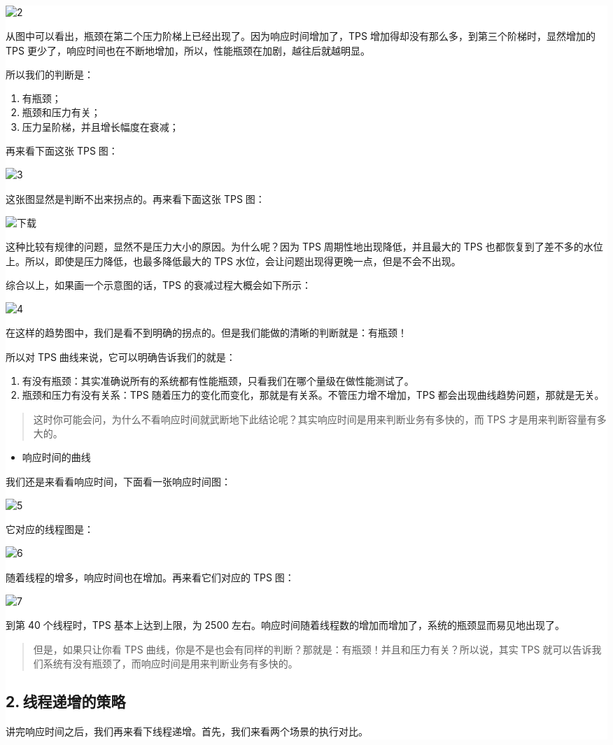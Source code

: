 ![2](https://technotes.oss-cn-shenzhen.aliyuncs.com/2021/images/20211115222546.png)

从图中可以看出，瓶颈在第二个压力阶梯上已经出现了。因为响应时间增加了，TPS 增加得却没有那么多，到第三个阶梯时，显然增加的 TPS 更少了，响应时间也在不断地增加，所以，性能瓶颈在加剧，越往后就越明显。

所以我们的判断是：

1. 有瓶颈；
2. 瓶颈和压力有关；
3. 压力呈阶梯，并且增长幅度在衰减；

再来看下面这张 TPS 图：

![3](https://technotes.oss-cn-shenzhen.aliyuncs.com/2021/images/20211115222610.png)

这张图显然是判断不出来拐点的。再来看下面这张 TPS 图：

![下载](https://technotes.oss-cn-shenzhen.aliyuncs.com/2021/images/20211115221755.png)

这种比较有规律的问题，显然不是压力大小的原因。为什么呢？因为 TPS 周期性地出现降低，并且最大的 TPS 也都恢复到了差不多的水位上。所以，即使是压力降低，也最多降低最大的 TPS 水位，会让问题出现得更晚一点，但是不会不出现。

综合以上，如果画一个示意图的话，TPS 的衰减过程大概会如下所示：

![4](https://technotes.oss-cn-shenzhen.aliyuncs.com/2021/images/20211115222746.png)

在这样的趋势图中，我们是看不到明确的拐点的。但是我们能做的清晰的判断就是：有瓶颈！

所以对 TPS 曲线来说，它可以明确告诉我们的就是：

1. 有没有瓶颈：其实准确说所有的系统都有性能瓶颈，只看我们在哪个量级在做性能测试了。
2. 瓶颈和压力有没有关系：TPS 随着压力的变化而变化，那就是有关系。不管压力增不增加，TPS 都会出现曲线趋势问题，那就是无关。

> 这时你可能会问，为什么不看响应时间就武断地下此结论呢？其实响应时间是用来判断业务有多快的，而 TPS 才是用来判断容量有多大的。

- 响应时间的曲线

我们还是来看看响应时间，下面看一张响应时间图：

![5](https://technotes.oss-cn-shenzhen.aliyuncs.com/2021/images/20211115222802.png)

它对应的线程图是：

![6](https://technotes.oss-cn-shenzhen.aliyuncs.com/2021/images/20211115222818.png)

随着线程的增多，响应时间也在增加。再来看它们对应的 TPS 图：

![7](https://technotes.oss-cn-shenzhen.aliyuncs.com/2021/images/20211115222832.png)

到第 40 个线程时，TPS 基本上达到上限，为 2500 左右。响应时间随着线程数的增加而增加了，系统的瓶颈显而易见地出现了。

> 但是，如果只让你看 TPS 曲线，你是不是也会有同样的判断？那就是：有瓶颈！并且和压力有关？所以说，其实 TPS 就可以告诉我们系统有没有瓶颈了，而响应时间是用来判断业务有多快的。

## 2. 线程递增的策略

讲完响应时间之后，我们再来看下线程递增。首先，我们来看两个场景的执行对比。
